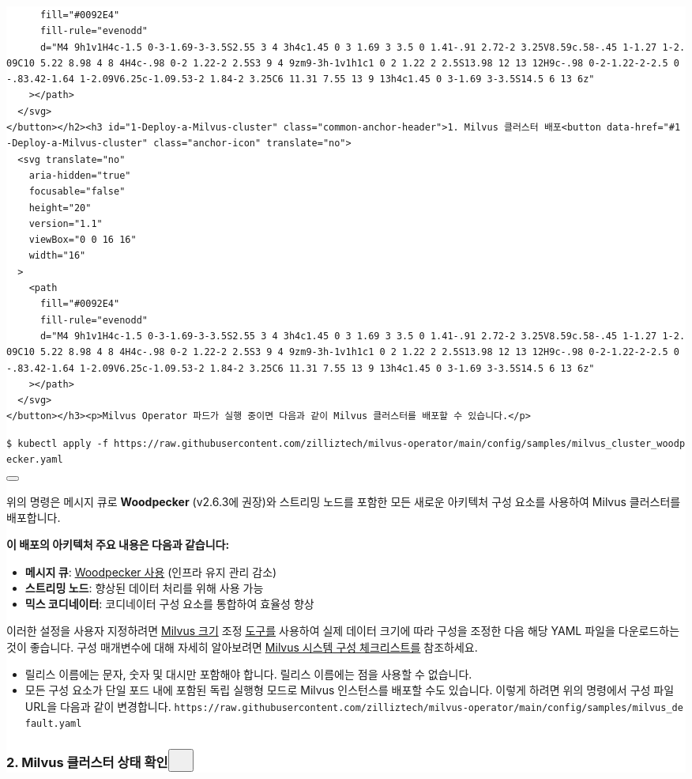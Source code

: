           fill="#0092E4"
          fill-rule="evenodd"
          d="M4 9h1v1H4c-1.5 0-3-1.69-3-3.5S2.55 3 4 3h4c1.45 0 3 1.69 3 3.5 0 1.41-.91 2.72-2 3.25V8.59c.58-.45 1-1.27 1-2.09C10 5.22 8.98 4 8 4H4c-.98 0-2 1.22-2 2.5S3 9 4 9zm9-3h-1v1h1c1 0 2 1.22 2 2.5S13.98 12 13 12H9c-.98 0-2-1.22-2-2.5 0-.83.42-1.64 1-2.09V6.25c-1.09.53-2 1.84-2 3.25C6 11.31 7.55 13 9 13h4c1.45 0 3-1.69 3-3.5S14.5 6 13 6z"
        ></path>
      </svg>
    </button></h2><h3 id="1-Deploy-a-Milvus-cluster" class="common-anchor-header">1. Milvus 클러스터 배포<button data-href="#1-Deploy-a-Milvus-cluster" class="anchor-icon" translate="no">
      <svg translate="no"
        aria-hidden="true"
        focusable="false"
        height="20"
        version="1.1"
        viewBox="0 0 16 16"
        width="16"
      >
        <path
          fill="#0092E4"
          fill-rule="evenodd"
          d="M4 9h1v1H4c-1.5 0-3-1.69-3-3.5S2.55 3 4 3h4c1.45 0 3 1.69 3 3.5 0 1.41-.91 2.72-2 3.25V8.59c.58-.45 1-1.27 1-2.09C10 5.22 8.98 4 8 4H4c-.98 0-2 1.22-2 2.5S3 9 4 9zm9-3h-1v1h1c1 0 2 1.22 2 2.5S13.98 12 13 12H9c-.98 0-2-1.22-2-2.5 0-.83.42-1.64 1-2.09V6.25c-1.09.53-2 1.84-2 3.25C6 11.31 7.55 13 9 13h4c1.45 0 3-1.69 3-3.5S14.5 6 13 6z"
        ></path>
      </svg>
    </button></h3><p>Milvus Operator 파드가 실행 중이면 다음과 같이 Milvus 클러스터를 배포할 수 있습니다.</p>
<pre><code translate="no" class="language-shell"><span class="hljs-meta prompt_">$ </span><span class="language-bash">kubectl apply -f https://raw.githubusercontent.com/zilliztech/milvus-operator/main/config/samples/milvus_cluster_woodpecker.yaml</span>
<button class="copy-code-btn"></button></code></pre>
<p>위의 명령은 메시지 큐로 <strong>Woodpecker</strong> (v2.6.3에 권장)와 스트리밍 노드를 포함한 모든 새로운 아키텍처 구성 요소를 사용하여 Milvus 클러스터를 배포합니다.</p>
<p><strong>이 배포의 아키텍처 주요 내용은 다음과 같습니다:</strong></p>
<ul>
<li><strong>메시지 큐</strong>: <a href="/docs/ko/use-woodpecker.md">Woodpecker 사용</a> (인프라 유지 관리 감소)</li>
<li><strong>스트리밍 노드</strong>: 향상된 데이터 처리를 위해 사용 가능</li>
<li><strong>믹스 코디네이터</strong>: 코디네이터 구성 요소를 통합하여 효율성 향상</li>
</ul>
<p>이러한 설정을 사용자 지정하려면 <a href="https://milvus.io/tools/sizing">Milvus 크기</a> 조정 <a href="https://milvus.io/tools/sizing">도구를</a> 사용하여 실제 데이터 크기에 따라 구성을 조정한 다음 해당 YAML 파일을 다운로드하는 것이 좋습니다. 구성 매개변수에 대해 자세히 알아보려면 <a href="https://milvus.io/docs/system_configuration.md">Milvus 시스템 구성 체크리스트를</a> 참조하세요.</p>
<div class="alert note">
<ul>
<li>릴리스 이름에는 문자, 숫자 및 대시만 포함해야 합니다. 릴리스 이름에는 점을 사용할 수 없습니다.</li>
<li>모든 구성 요소가 단일 포드 내에 포함된 독립 실행형 모드로 Milvus 인스턴스를 배포할 수도 있습니다. 이렇게 하려면 위의 명령에서 구성 파일 URL을 다음과 같이 변경합니다. <code translate="no">https://raw.githubusercontent.com/zilliztech/milvus-operator/main/config/samples/milvus_default.yaml</code></li>
</ul>
</div>
<h3 id="2-Check-Milvus-cluster-status" class="common-anchor-header">2. Milvus 클러스터 상태 확인<button data-href="#2-Check-Milvus-cluster-status" class="anchor-icon" translate="no">
      <svg translate="no"
        aria-hidden="true"
        focusable="false"
        height="20"
        version="1.1"
        viewBox="0 0 16 16"
        width="16"
      >
        <path